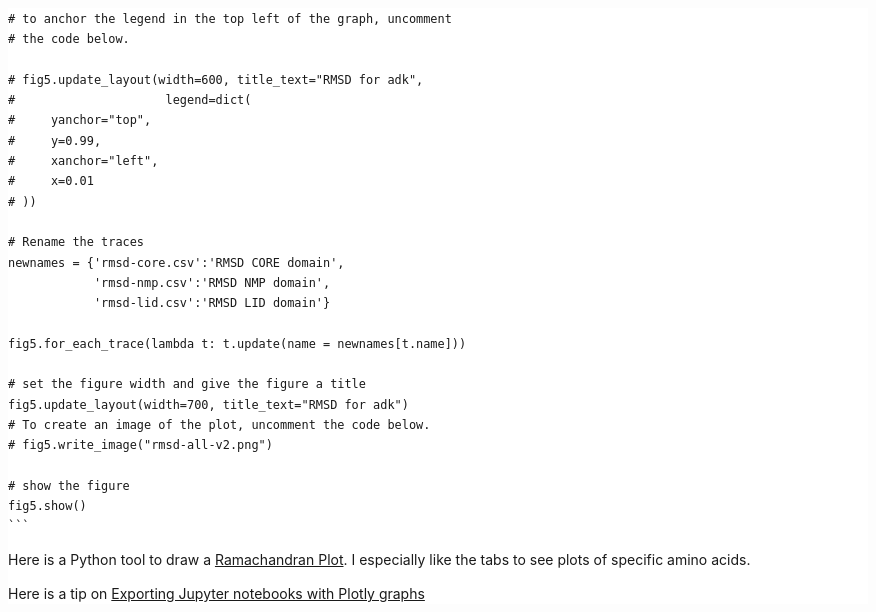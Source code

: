     # to anchor the legend in the top left of the graph, uncomment
    # the code below.

    # fig5.update_layout(width=600, title_text="RMSD for adk",
    #                     legend=dict(
    #     yanchor="top",
    #     y=0.99,
    #     xanchor="left",
    #     x=0.01
    # ))

    # Rename the traces
    newnames = {'rmsd-core.csv':'RMSD CORE domain', 
                'rmsd-nmp.csv':'RMSD NMP domain', 
                'rmsd-lid.csv':'RMSD LID domain'}

    fig5.for_each_trace(lambda t: t.update(name = newnames[t.name]))

    # set the figure width and give the figure a title
    fig5.update_layout(width=700, title_text="RMSD for adk")
    # To create an image of the plot, uncomment the code below.
    # fig5.write_image("rmsd-all-v2.png")

    # show the figure
    fig5.show()
    ```


Here is a Python tool to draw a [Ramachandran Plot](https://docs.eyesopen.com/toolkits/cookbook/python/plotting/rama.html). I especially like the tabs to see plots of specific amino acids.


Here is a tip on [Exporting Jupyter notebooks with Plotly graphs](https://blog.matteoferla.com/2019/06/exporting-jupyter-notebooks-with-plotly.html?m=0)







